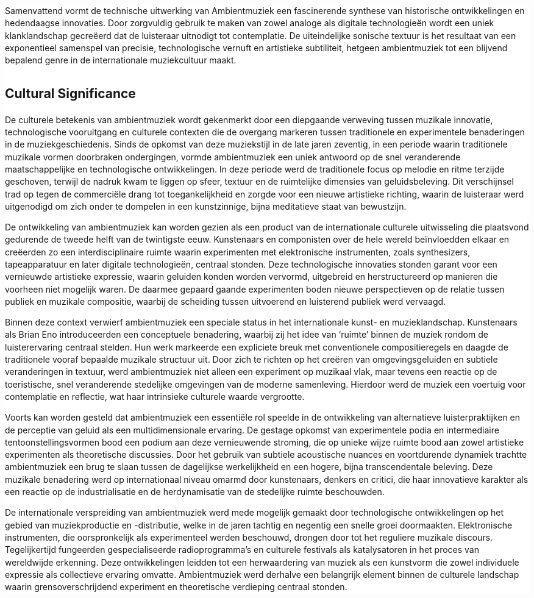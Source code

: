 Samenvattend vormt de technische uitwerking van Ambientmuziek een fascinerende synthese van
historische ontwikkelingen en hedendaagse innovaties. Door zorgvuldig gebruik te maken van zowel
analoge als digitale technologieën wordt een uniek klanklandschap gecreëerd dat de luisteraar
uitnodigt tot contemplatie. De uiteindelijke sonische textuur is het resultaat van een exponentieel
samenspel van precisie, technologische vernuft en artistieke subtiliteit, hetgeen ambientmuziek tot
een blijvend bepalend genre in de internationale muziekcultuur maakt.

## Cultural Significance

De culturele betekenis van ambientmuziek wordt gekenmerkt door een diepgaande verweving tussen
muzikale innovatie, technologische vooruitgang en culturele contexten die de overgang markeren
tussen traditionele en experimentele benaderingen in de muziekgeschiedenis. Sinds de opkomst van
deze muziekstijl in de late jaren zeventig, in een periode waarin traditionele muzikale vormen
doorbraken ondergingen, vormde ambientmuziek een uniek antwoord op de snel veranderende
maatschappelijke en technologische ontwikkelingen. In deze periode werd de traditionele focus op
melodie en ritme terzijde geschoven, terwijl de nadruk kwam te liggen op sfeer, textuur en de
ruimtelijke dimensies van geluidsbeleving. Dit verschijnsel trad op tegen de commerciële drang tot
toegankelijkheid en zorgde voor een nieuwe artistieke richting, waarin de luisteraar werd
uitgenodigd om zich onder te dompelen in een kunstzinnige, bijna meditatieve staat van bewustzijn.

De ontwikkeling van ambientmuziek kan worden gezien als een product van de internationale culturele
uitwisseling die plaatsvond gedurende de tweede helft van de twintigste eeuw. Kunstenaars en
componisten over de hele wereld beïnvloedden elkaar en creëerden zo een interdisciplinaire ruimte
waarin experimenten met elektronische instrumenten, zoals synthesizers, tapeapparatuur en later
digitale technologieën, centraal stonden. Deze technologische innovaties stonden garant voor een
vernieuwde artistieke expressie, waarin geluiden konden worden vervormd, uitgebreid en
herstructureerd op manieren die voorheen niet mogelijk waren. De daarmee gepaard gaande experimenten
boden nieuwe perspectieven op de relatie tussen publiek en muzikale compositie, waarbij de scheiding
tussen uitvoerend en luisterend publiek werd vervaagd.

Binnen deze context verwierf ambientmuziek een speciale status in het internationale kunst- en
muzieklandschap. Kunstenaars als Brian Eno introduceerden een conceptuele benadering, waarbij zij
het idee van ‘ruimte’ binnen de muziek rondom de luisterervaring centraal stelden. Hun werk
markeerde een expliciete breuk met conventionele compositieregels en daagde de traditionele vooraf
bepaalde muzikale structuur uit. Door zich te richten op het creëren van omgevingsgeluiden en
subtiele veranderingen in textuur, werd ambientmuziek niet alleen een experiment op muzikaal vlak,
maar tevens een reactie op de toeristische, snel veranderende stedelijke omgevingen van de moderne
samenleving. Hierdoor werd de muziek een voertuig voor contemplatie en reflectie, wat haar
intrinsieke culturele waarde vergrootte.

Voorts kan worden gesteld dat ambientmuziek een essentiële rol speelde in de ontwikkeling van
alternatieve luisterpraktijken en de perceptie van geluid als een multidimensionale ervaring. De
gestage opkomst van experimentele podia en intermediaire tentoonstellingsvormen bood een podium aan
deze vernieuwende stroming, die op unieke wijze ruimte bood aan zowel artistieke experimenten als
theoretische discussies. Door het gebruik van subtiele acoustische nuances en voortdurende dynamiek
trachtte ambientmuziek een brug te slaan tussen de dagelijkse werkelijkheid en een hogere, bijna
transcendentale beleving. Deze muzikale benadering werd op internationaal niveau omarmd door
kunstenaars, denkers en critici, die haar innovatieve karakter als een reactie op de
industrialisatie en de herdynamisatie van de stedelijke ruimte beschouwden.

De internationale verspreiding van ambientmuziek werd mede mogelijk gemaakt door technologische
ontwikkelingen op het gebied van muziekproductie en -distributie, welke in de jaren tachtig en
negentig een snelle groei doormaakten. Elektronische instrumenten, die oorspronkelijk als
experimenteel werden beschouwd, drongen door tot het reguliere muzikale discours. Tegelijkertijd
fungeerden gespecialiseerde radioprogramma’s en culturele festivals als katalysatoren in het proces
van wereldwijde erkenning. Deze ontwikkelingen leidden tot een herwaardering van muziek als een
kunstvorm die zowel individuele expressie als collectieve ervaring omvatte. Ambientmuziek werd
derhalve een belangrijk element binnen de culturele landschap waarin grensoverschrijdend experiment
en theoretische verdieping centraal stonden.
